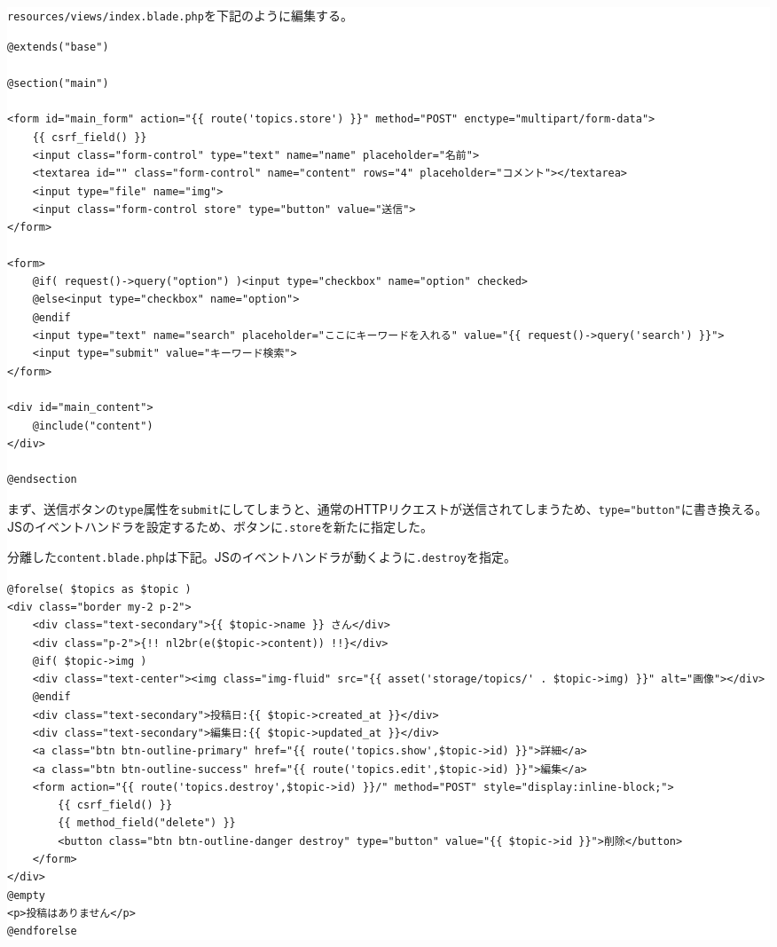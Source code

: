 `resources/views/index.blade.php`を下記のように編集する。

    @extends("base")
    
    @section("main")
    
    <form id="main_form" action="{{ route('topics.store') }}" method="POST" enctype="multipart/form-data">
        {{ csrf_field() }}
        <input class="form-control" type="text" name="name" placeholder="名前">
        <textarea id="" class="form-control" name="content" rows="4" placeholder="コメント"></textarea>
        <input type="file" name="img">
        <input class="form-control store" type="button" value="送信">
    </form>
    
    <form>
        @if( request()->query("option") )<input type="checkbox" name="option" checked>
        @else<input type="checkbox" name="option">
        @endif
        <input type="text" name="search" placeholder="ここにキーワードを入れる" value="{{ request()->query('search') }}">
        <input type="submit" value="キーワード検索">
    </form>
    
    <div id="main_content">
        @include("content")
    </div>
    
    @endsection


まず、送信ボタンの`type`属性を`submit`にしてしまうと、通常のHTTPリクエストが送信されてしまうため、`type="button"`に書き換える。JSのイベントハンドラを設定するため、ボタンに`.store`を新たに指定した。


分離した`content.blade.php`は下記。JSのイベントハンドラが動くように`.destroy`を指定。

    @forelse( $topics as $topic )
    <div class="border my-2 p-2">
        <div class="text-secondary">{{ $topic->name }} さん</div>
        <div class="p-2">{!! nl2br(e($topic->content)) !!}</div>
        @if( $topic->img )
        <div class="text-center"><img class="img-fluid" src="{{ asset('storage/topics/' . $topic->img) }}" alt="画像"></div>
        @endif
        <div class="text-secondary">投稿日:{{ $topic->created_at }}</div>
        <div class="text-secondary">編集日:{{ $topic->updated_at }}</div>
        <a class="btn btn-outline-primary" href="{{ route('topics.show',$topic->id) }}">詳細</a>
        <a class="btn btn-outline-success" href="{{ route('topics.edit',$topic->id) }}">編集</a>
        <form action="{{ route('topics.destroy',$topic->id) }}/" method="POST" style="display:inline-block;">
            {{ csrf_field() }}
            {{ method_field("delete") }}
            <button class="btn btn-outline-danger destroy" type="button" value="{{ $topic->id }}">削除</button>
        </form>
    </div>
    @empty
    <p>投稿はありません</p>
    @endforelse
    